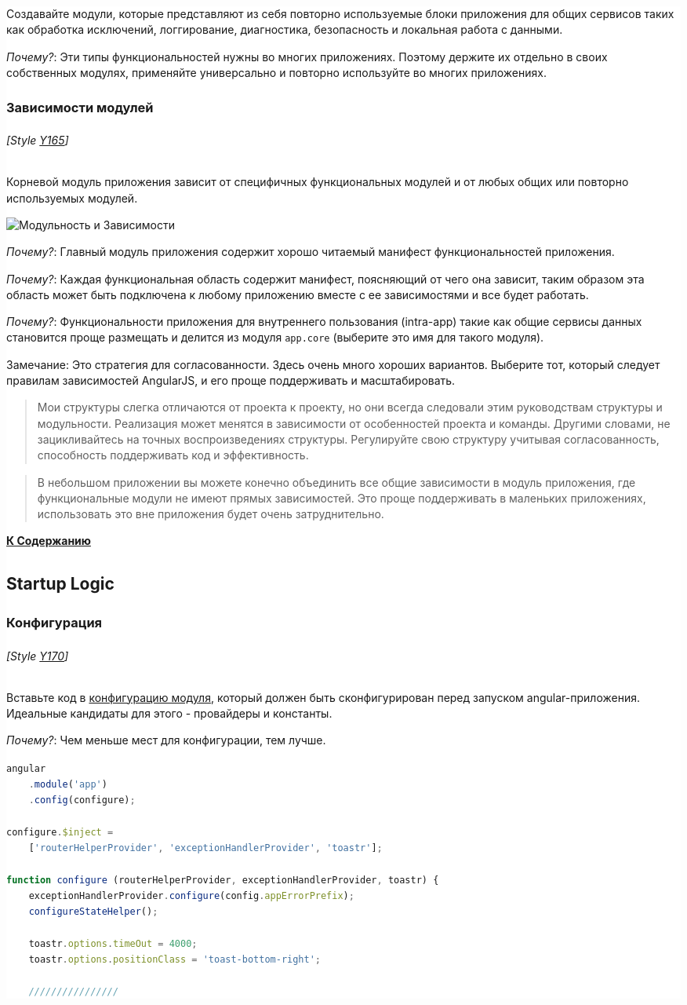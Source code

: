 Создавайте модули, которые представляют из себя повторно используемые блоки приложения для общих сервисов таких как обработка исключений, логгирование, диагностика, безопасность и локальная работа с данными.

  *Почему?*: Эти типы функциональностей нужны во многих приложениях. Поэтому держите их отдельно в своих собственных модулях, применяйте универсально и повторно используйте во многих приложениях. 

### Зависимости модулей
###### [Style [Y165](#style-y165)]

Корневой модуль приложения зависит от специфичных функциональных модулей и от любых общих или повторно используемых модулей.

  ![Модульность и Зависимости](https://raw.githubusercontent.com/johnpapa/angularjs-styleguide/master/assets/modularity-1.png)

  *Почему?*: Главный модуль приложения содержит хорошо читаемый манифест функциональностей приложения.

  *Почему?*: Каждая функциональная область содержит манифест, поясняющий от чего она зависит, таким образом эта область может быть подключена к любому приложению вместе с ее зависимостями и все будет работать.

  *Почему?*: Функциональности приложения для внутреннего пользования (intra-app) такие как общие сервисы данных становится проще размещать и делится из модуля `app.core` (выберите это имя для такого модуля).

  Замечание: Это стратегия для согласованности. Здесь очень много хороших вариантов. Выберите тот, который следует правилам зависимостей AngularJS, и его проще поддерживать и масштабировать. 

  > Мои структуры слегка отличаются от проекта к проекту, но они всегда следовали этим руководствам структуры и модульности. Реализация может менятся в зависимости от особенностей проекта и команды. Другими словами, не зацикливайтесь на точных воспроизведениях структуры. Регулируйте свою структуру учитывая согласованность, способность поддерживать код и эффективность.

  > В небольшом приложении вы можете конечно объединить все общие зависимости в модуль приложения, где функциональные модули не имеют прямых зависимостей. Это проще поддерживать в маленьких приложениях, использовать это вне приложения будет очень затруднительно.  

**[К Содержанию](#table-of-contents)**

## Startup Logic

### Конфигурация
###### [Style [Y170](#style-y170)]

Вставьте код в [конфигурацию модуля](https://docs.angularjs.org/guide/module#module-loading-dependencies), который должен быть сконфигурирован перед запуском angular-приложения. Идеальные кандидаты для этого - провайдеры и константы.

  *Почему?*: Чем меньше мест для конфигурации, тем лучше.

```javascript
angular
    .module('app')
    .config(configure);

configure.$inject = 
    ['routerHelperProvider', 'exceptionHandlerProvider', 'toastr'];

function configure (routerHelperProvider, exceptionHandlerProvider, toastr) {
    exceptionHandlerProvider.configure(config.appErrorPrefix);
    configureStateHelper();

    toastr.options.timeOut = 4000;
    toastr.options.positionClass = 'toast-bottom-right';

    ////////////////
```